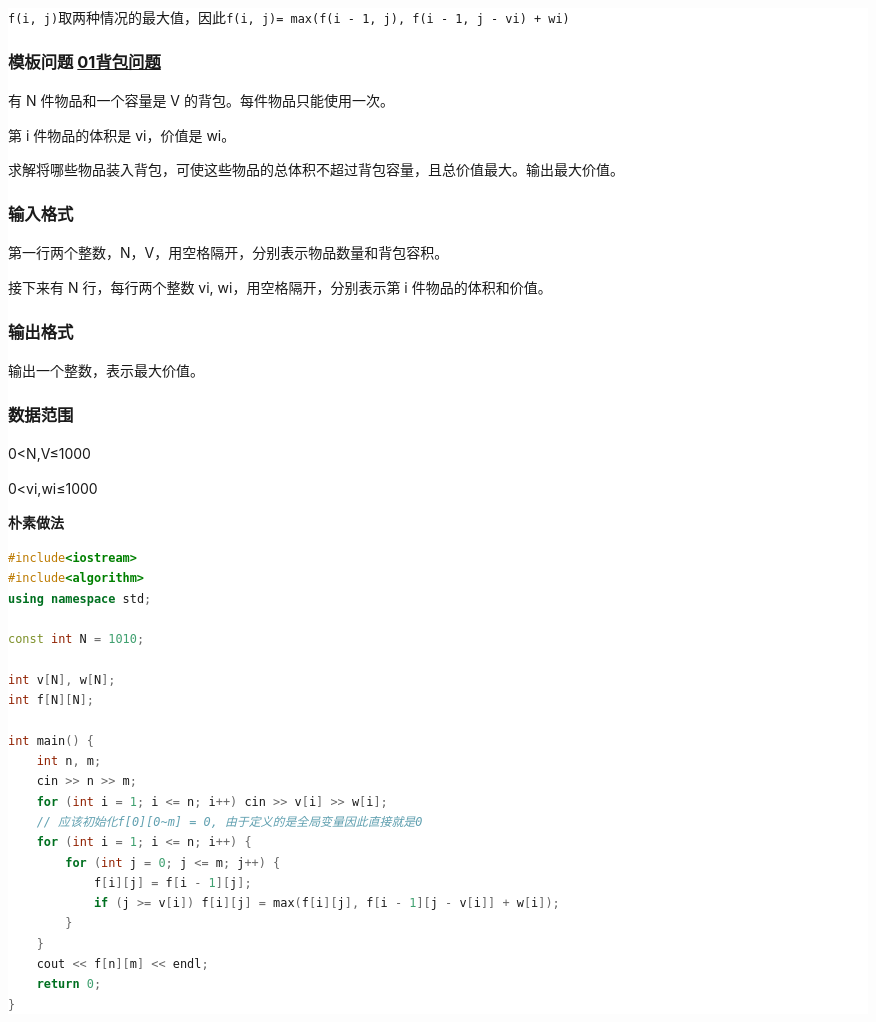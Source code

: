 `f(i, j)`取两种情况的最大值，因此`f(i, j)= max(f(i - 1, j), f(i - 1, j - vi) + wi)`

### 模板问题 **[01背包问题](https://www.acwing.com/problem/content/2/)**

有 N 件物品和一个容量是 V 的背包。每件物品只能使用一次。

第 i 件物品的体积是 vi，价值是 wi。

求解将哪些物品装入背包，可使这些物品的总体积不超过背包容量，且总价值最大。输出最大价值。

### **输入格式**

第一行两个整数，N，V，用空格隔开，分别表示物品数量和背包容积。

接下来有 N 行，每行两个整数 vi, wi，用空格隔开，分别表示第 i 件物品的体积和价值。

### **输出格式**

输出一个整数，表示最大价值。

### **数据范围**

0<N,V≤1000

0<vi,wi≤1000

**朴素做法**

```cpp
#include<iostream>
#include<algorithm>
using namespace std;

const int N = 1010;

int v[N], w[N];
int f[N][N];

int main() {
    int n, m;
    cin >> n >> m;
    for (int i = 1; i <= n; i++) cin >> v[i] >> w[i];
    // 应该初始化f[0][0~m] = 0, 由于定义的是全局变量因此直接就是0
    for (int i = 1; i <= n; i++) {
        for (int j = 0; j <= m; j++) {
            f[i][j] = f[i - 1][j];
            if (j >= v[i]) f[i][j] = max(f[i][j], f[i - 1][j - v[i]] + w[i]);
        }
    }
    cout << f[n][m] << endl;
    return 0;
}
```
